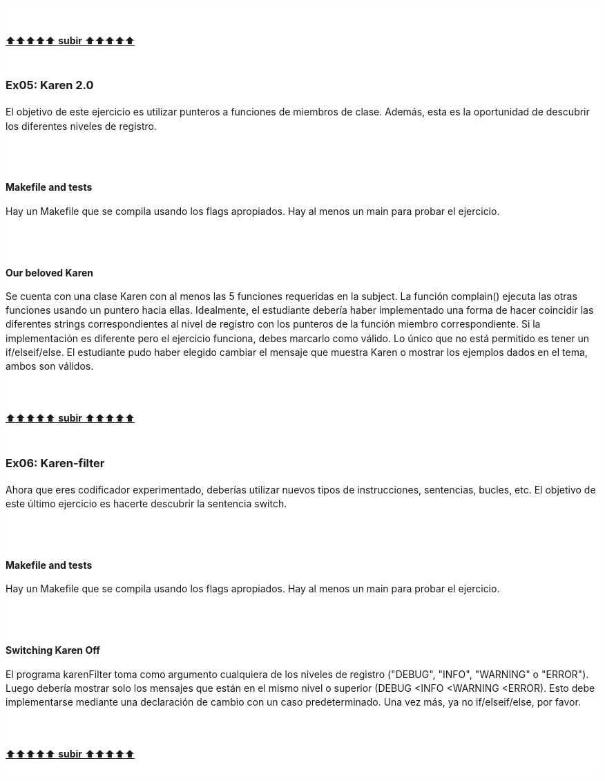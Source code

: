 <br /><br />
[:arrow_up::arrow_up::arrow_up::arrow_up::arrow_up: **subir** :arrow_up::arrow_up::arrow_up::arrow_up::arrow_up:](#cpp02)
<br /><br />

<h3>Ex05: Karen 2.0</h3>

El objetivo de este ejercicio es utilizar punteros a funciones de miembros de clase. Además, esta es la oportunidad de descubrir los diferentes niveles de registro.

<br /><br />

**Makefile and tests**

Hay un Makefile que se compila usando los flags apropiados.
Hay al menos un main para probar el ejercicio.

<br /><br />

**Our beloved Karen**

Se cuenta con una clase Karen con al menos las 5 funciones requeridas en la subject.
La función complain() ejecuta las otras funciones usando un puntero hacia ellas.
Idealmente, el estudiante debería haber implementado una forma de hacer coincidir las diferentes strings correspondientes al nivel de registro con los punteros de la función miembro correspondiente.
Si la implementación es diferente pero el ejercicio funciona, debes marcarlo como válido. Lo único que no está permitido es tener un if/elseif/else.
El estudiante pudo haber elegido cambiar el mensaje que muestra Karen o mostrar los ejemplos dados en el tema, ambos son válidos.

<br /><br />
[:arrow_up::arrow_up::arrow_up::arrow_up::arrow_up: **subir** :arrow_up::arrow_up::arrow_up::arrow_up::arrow_up:](#cpp02)
<br /><br />

<h3>Ex06: Karen-filter</h3>

Ahora que eres codificador experimentado, deberías utilizar nuevos tipos de instrucciones, sentencias, bucles, etc. El objetivo de este último ejercicio es hacerte descubrir la sentencia switch.

<br /><br />

**Makefile and tests**

Hay un Makefile que se compila usando los flags apropiados.
Hay al menos un main para probar el ejercicio.

<br /><br />

**Switching Karen Off**

El programa karenFilter toma como argumento cualquiera de los niveles de registro ("DEBUG", "INFO", "WARNING" o "ERROR"). Luego debería mostrar solo los mensajes que están en el mismo nivel o superior (DEBUG <INFO <WARNING <ERROR). Esto debe implementarse mediante una declaración de cambio con un caso predeterminado.
Una vez más, ya no if/elseif/else, por favor.

<br /><br />
[:arrow_up::arrow_up::arrow_up::arrow_up::arrow_up: **subir** :arrow_up::arrow_up::arrow_up::arrow_up::arrow_up:](#cpp02)
<br /><br />
